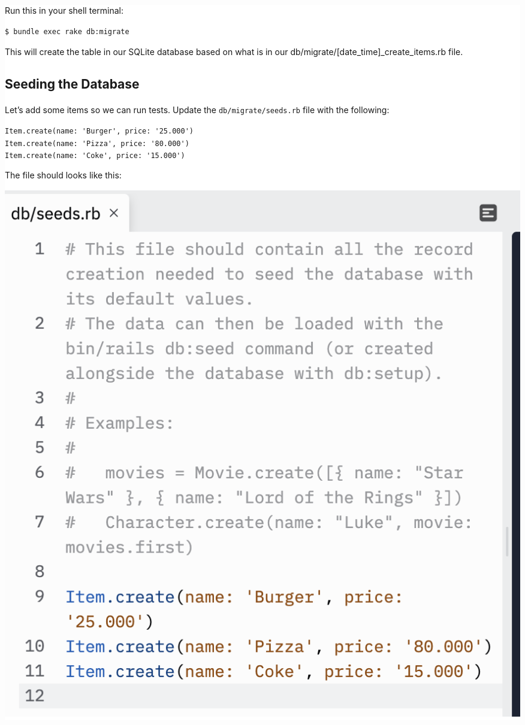 Run this in your shell terminal: 

```
$ bundle exec rake db:migrate
```

This will create the table in our SQLite database based on what is in our db/migrate/[date_time]_create_items.rb file.

## Seeding the Database
Let’s add some items so we can run tests. Update the `db/migrate/seeds.rb` file with the following:

```
Item.create(name: 'Burger', price: '25.000')
Item.create(name: 'Pizza', price: '80.000')
Item.create(name: 'Coke', price: '15.000')
```

The file should looks like this:

![alt text](assets/db_seed_items.png)
